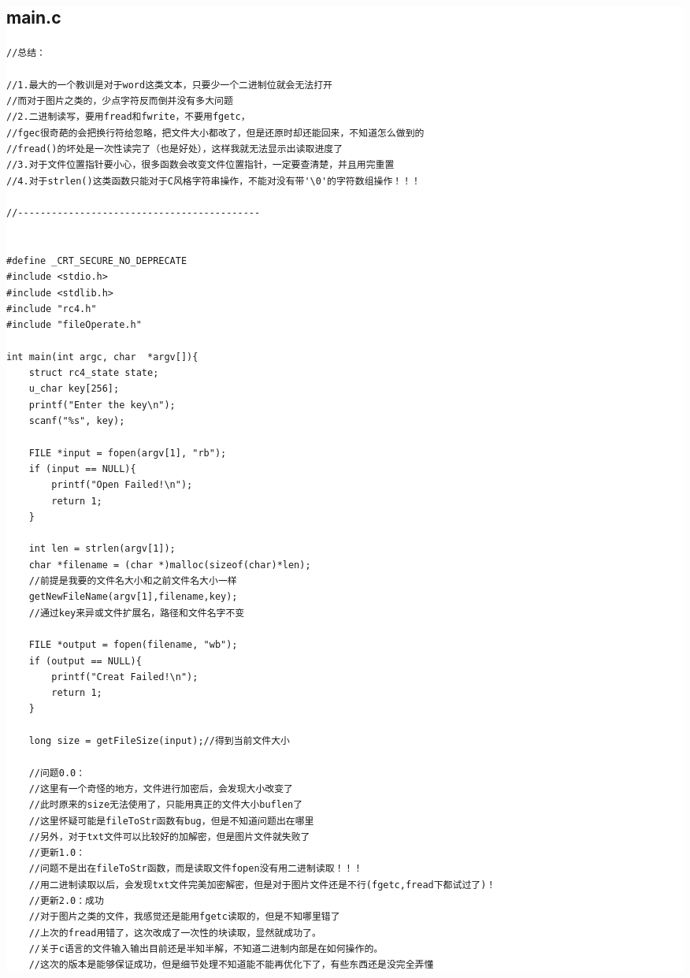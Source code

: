 
## main.c ##

	//总结：
	
	//1.最大的一个教训是对于word这类文本，只要少一个二进制位就会无法打开
	//而对于图片之类的，少点字符反而倒并没有多大问题
	//2.二进制读写，要用fread和fwrite，不要用fgetc，
	//fgec很奇葩的会把换行符给忽略，把文件大小都改了，但是还原时却还能回来，不知道怎么做到的
	//fread()的坏处是一次性读完了（也是好处），这样我就无法显示出读取进度了
	//3.对于文件位置指针要小心，很多函数会改变文件位置指针，一定要查清楚，并且用完重置
	//4.对于strlen()这类函数只能对于C风格字符串操作，不能对没有带'\0'的字符数组操作！！！
	
	//-------------------------------------------
	
	
	#define _CRT_SECURE_NO_DEPRECATE
	#include <stdio.h>
	#include <stdlib.h>
	#include "rc4.h"
	#include "fileOperate.h"
	
	int main(int argc, char  *argv[]){
		struct rc4_state state;
		u_char key[256];
		printf("Enter the key\n");
		scanf("%s", key);
	
		FILE *input = fopen(argv[1], "rb");
		if (input == NULL){
			printf("Open Failed!\n");
			return 1;
		}
	
		int len = strlen(argv[1]);
		char *filename = (char *)malloc(sizeof(char)*len);
		//前提是我要的文件名大小和之前文件名大小一样
		getNewFileName(argv[1],filename,key);
		//通过key来异或文件扩展名，路径和文件名字不变
	
		FILE *output = fopen(filename, "wb");
		if (output == NULL){
			printf("Creat Failed!\n");
			return 1;
		}
	
		long size = getFileSize(input);//得到当前文件大小
	
		//问题0.0：
		//这里有一个奇怪的地方，文件进行加密后，会发现大小改变了
		//此时原来的size无法使用了，只能用真正的文件大小buflen了
		//这里怀疑可能是fileToStr函数有bug，但是不知道问题出在哪里
		//另外，对于txt文件可以比较好的加解密，但是图片文件就失败了
		//更新1.0：
		//问题不是出在fileToStr函数，而是读取文件fopen没有用二进制读取！！！
		//用二进制读取以后，会发现txt文件完美加密解密，但是对于图片文件还是不行(fgetc,fread下都试过了)！
		//更新2.0：成功
		//对于图片之类的文件，我感觉还是能用fgetc读取的，但是不知哪里错了
		//上次的fread用错了，这次改成了一次性的块读取，显然就成功了。
		//关于c语言的文件输入输出目前还是半知半解，不知道二进制内部是在如何操作的。
		//这次的版本是能够保证成功，但是细节处理不知道能不能再优化下了，有些东西还是没完全弄懂
	